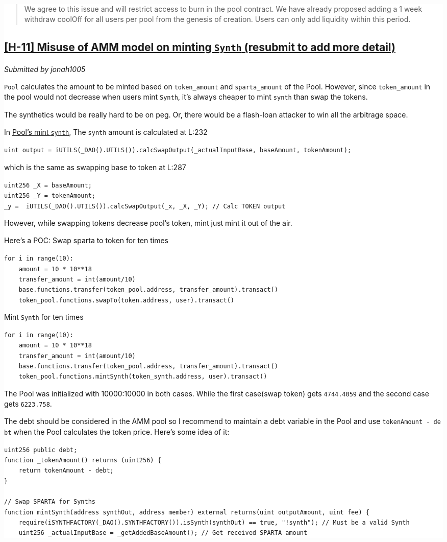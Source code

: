 > We agree to this issue and will restrict access to burn in the pool contract. We have already proposed adding a 1 week withdraw coolOff for all users per pool from the genesis of creation. Users can only add liquidity within this period.

[](#h-11-misuse-of-amm-model-on-minting-synth-resubmit-to-add-more-detail)[\[H-11\] Misuse of AMM model on minting `Synth` (resubmit to add more detail)](https://github.com/code-423n4/2021-07-spartan-findings/issues/59)
---------------------------------------------------------------------------------------------------------------------------------------------------------------------------------------------------------------------------

_Submitted by jonah1005_

`Pool` calculates the amount to be minted based on `token_amount` and `sparta_amount` of the Pool. However, since `token_amount` in the pool would not decrease when users mint `Synth`, it’s always cheaper to mint `synth` than swap the tokens.

The synthetics would be really hard to be on peg. Or, there would be a flash-loan attacker to win all the arbitrage space.

In [Pool’s mint `synth`](https://github.com/code-423n4/2021-07-spartan/blob/e2555aab44d9760fdd640df9095b7235b70f035e/contracts/Pool.sol#L229-L242), The `synth` amount is calculated at L:232

    uint output = iUTILS(_DAO().UTILS()).calcSwapOutput(_actualInputBase, baseAmount, tokenAmount);

which is the same as swapping base to token at L:287

    uint256 _X = baseAmount;
    uint256 _Y = tokenAmount;
    _y =  iUTILS(_DAO().UTILS()).calcSwapOutput(_x, _X, _Y); // Calc TOKEN output

However, while swapping tokens decrease pool’s token, mint just mint it out of the air.

Here’s a POC: Swap sparta to token for ten times

    for i in range(10):
        amount = 10 * 10**18
        transfer_amount = int(amount/10)
        base.functions.transfer(token_pool.address, transfer_amount).transact()
        token_pool.functions.swapTo(token.address, user).transact()

Mint `Synth` for ten times

    for i in range(10):
        amount = 10 * 10**18
        transfer_amount = int(amount/10)
        base.functions.transfer(token_pool.address, transfer_amount).transact()
        token_pool.functions.mintSynth(token_synth.address, user).transact()

The Pool was initialized with 10000:10000 in both cases. While the first case(swap token) gets `4744.4059` and the second case gets `6223.758`.

The debt should be considered in the AMM pool so I recommend to maintain a debt variable in the Pool and use `tokenAmount - debt` when the Pool calculates the token price. Here’s some idea of it:

    uint256 public debt;
    function _tokenAmount() returns (uint256) {
        return tokenAmount - debt;
    }
    
    // Swap SPARTA for Synths
    function mintSynth(address synthOut, address member) external returns(uint outputAmount, uint fee) {
        require(iSYNTHFACTORY(_DAO().SYNTHFACTORY()).isSynth(synthOut) == true, "!synth"); // Must be a valid Synth
        uint256 _actualInputBase = _getAddedBaseAmount(); // Get received SPARTA amount
    